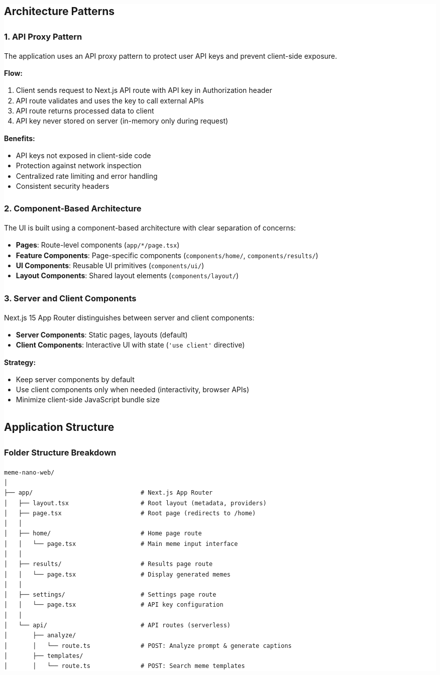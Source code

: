 ## Architecture Patterns

### 1. API Proxy Pattern

The application uses an API proxy pattern to protect user API keys and prevent client-side exposure.

**Flow:**
1. Client sends request to Next.js API route with API key in Authorization header
2. API route validates and uses the key to call external APIs
3. API route returns processed data to client
4. API key never stored on server (in-memory only during request)

**Benefits:**
- API keys not exposed in client-side code
- Protection against network inspection
- Centralized rate limiting and error handling
- Consistent security headers

### 2. Component-Based Architecture

The UI is built using a component-based architecture with clear separation of concerns:

- **Pages**: Route-level components (`app/*/page.tsx`)
- **Feature Components**: Page-specific components (`components/home/`, `components/results/`)
- **UI Components**: Reusable UI primitives (`components/ui/`)
- **Layout Components**: Shared layout elements (`components/layout/`)

### 3. Server and Client Components

Next.js 15 App Router distinguishes between server and client components:

- **Server Components**: Static pages, layouts (default)
- **Client Components**: Interactive UI with state (`'use client'` directive)

**Strategy:**
- Keep server components by default
- Use client components only when needed (interactivity, browser APIs)
- Minimize client-side JavaScript bundle size

## Application Structure

### Folder Structure Breakdown

```
meme-nano-web/
│
├── app/                              # Next.js App Router
│   ├── layout.tsx                    # Root layout (metadata, providers)
│   ├── page.tsx                      # Root page (redirects to /home)
│   │
│   ├── home/                         # Home page route
│   │   └── page.tsx                  # Main meme input interface
│   │
│   ├── results/                      # Results page route
│   │   └── page.tsx                  # Display generated memes
│   │
│   ├── settings/                     # Settings page route
│   │   └── page.tsx                  # API key configuration
│   │
│   └── api/                          # API routes (serverless)
│       ├── analyze/
│       │   └── route.ts              # POST: Analyze prompt & generate captions
│       ├── templates/
│       │   └── route.ts              # POST: Search meme templates
```
